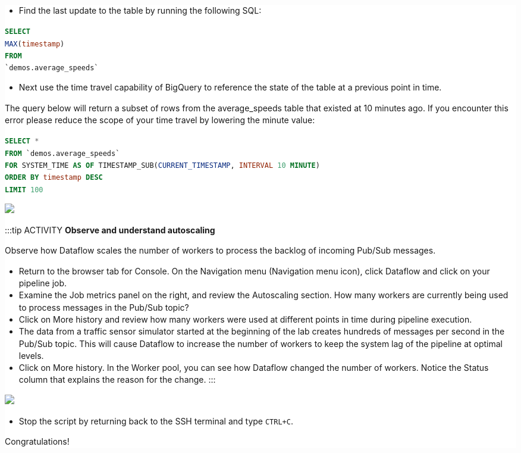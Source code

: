 - Find the last update to the table by running the following SQL:

```sql
SELECT
MAX(timestamp)
FROM
`demos.average_speeds`
```

- Next use the time travel capability of BigQuery to reference the state of the table at a previous point in time.

The query below will return a subset of rows from the average_speeds table that existed at 10 minutes ago. If you encounter this error please reduce the scope of your time travel by lowering the minute value:

```sql
SELECT *
FROM `demos.average_speeds`
FOR SYSTEM_TIME AS OF TIMESTAMP_SUB(CURRENT_TIMESTAMP, INTERVAL 10 MINUTE)
ORDER BY timestamp DESC
LIMIT 100
```

![](https://user-images.githubusercontent.com/62965911/211250433-388e4536-98a3-43ce-bf3b-2779ffaf0257.png)

:::tip ACTIVITY
**Observe and understand autoscaling**

Observe how Dataflow scales the number of workers to process the backlog of incoming Pub/Sub messages.

- Return to the browser tab for Console. On the Navigation menu (Navigation menu icon), click Dataflow and click on your pipeline job.
- Examine the Job metrics panel on the right, and review the Autoscaling section. How many workers are currently being used to process messages in the Pub/Sub topic?
- Click on More history and review how many workers were used at different points in time during pipeline execution.
- The data from a traffic sensor simulator started at the beginning of the lab creates hundreds of messages per second in the Pub/Sub topic. This will cause Dataflow to increase the number of workers to keep the system lag of the pipeline at optimal levels.
- Click on More history. In the Worker pool, you can see how Dataflow changed the number of workers. Notice the Status column that explains the reason for the change.
:::

![](https://user-images.githubusercontent.com/62965911/211250440-223f73d8-78f3-4c09-8ff1-bc633c750f7d.png)

- Stop the script by returning back to the SSH terminal and type `CTRL+C`.

Congratulations!
